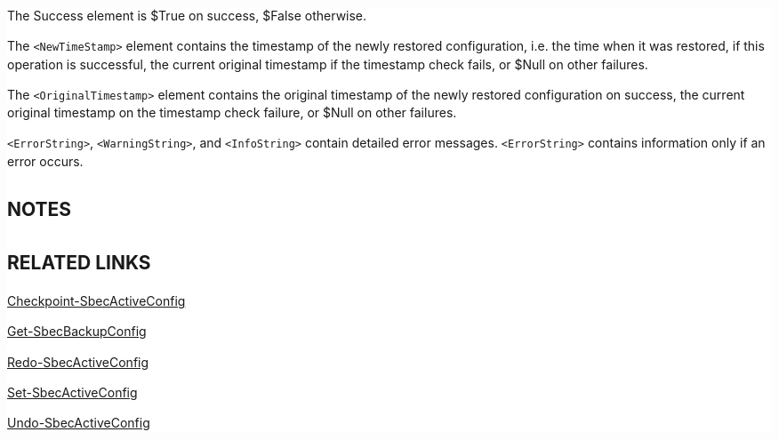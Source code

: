 The Success element is $True on success, $False otherwise.

The `<NewTimeStamp>` element contains the timestamp of the newly restored configuration, i.e.
the time when it was restored, if this operation is successful, the current original timestamp if the timestamp check fails, or $Null on other failures.

The `<OriginalTimestamp>` element contains the original timestamp of the newly restored configuration on success, the current original timestamp on the timestamp check failure, or $Null on other failures.

`<ErrorString>`, `<WarningString>`, and `<InfoString>` contain detailed error messages.
`<ErrorString>` contains information only if an error occurs.

## NOTES

## RELATED LINKS

[Checkpoint-SbecActiveConfig](./Checkpoint-SbecActiveConfig.md)

[Get-SbecBackupConfig](./Get-SbecBackupConfig.md)

[Redo-SbecActiveConfig](./Redo-SbecActiveConfig.md)

[Set-SbecActiveConfig](./Set-SbecActiveConfig.md)

[Undo-SbecActiveConfig](./Undo-SbecActiveConfig.md)

